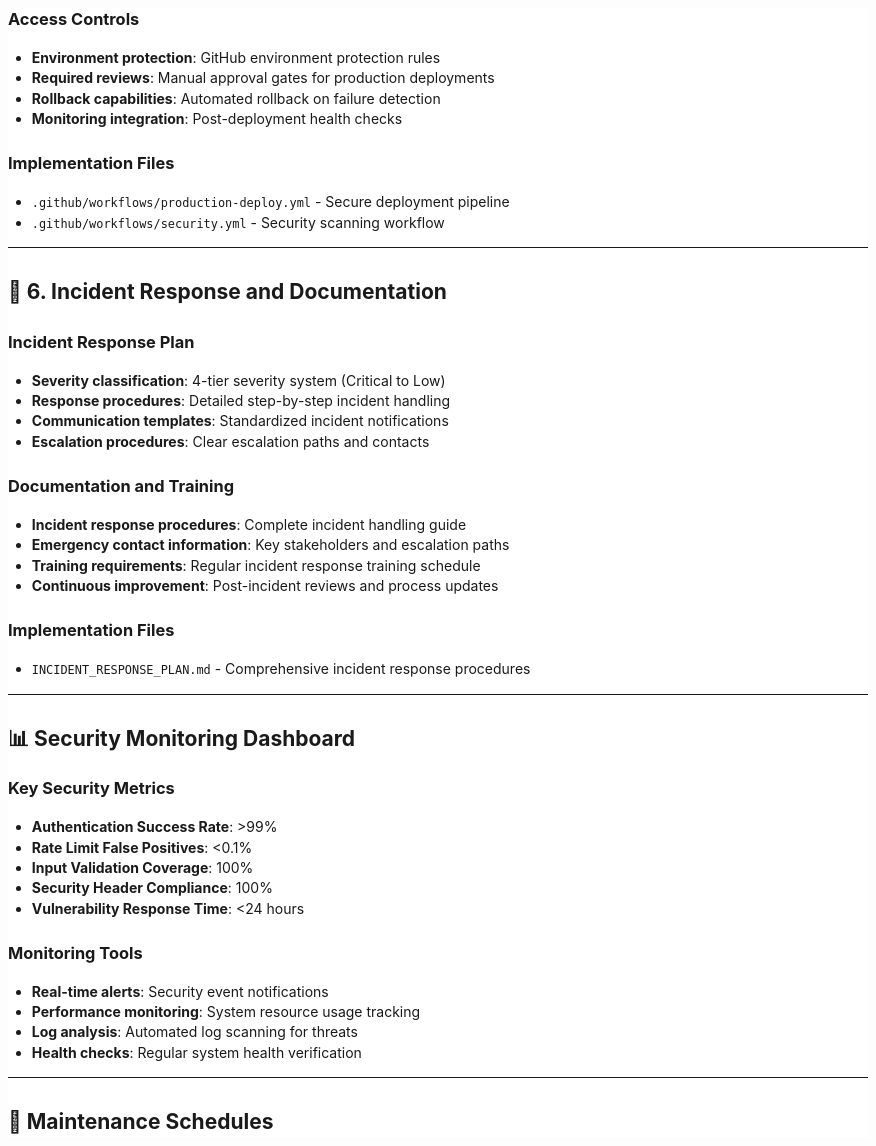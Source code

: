 ### Access Controls
- **Environment protection**: GitHub environment protection rules
- **Required reviews**: Manual approval gates for production deployments
- **Rollback capabilities**: Automated rollback on failure detection
- **Monitoring integration**: Post-deployment health checks

### Implementation Files
- `.github/workflows/production-deploy.yml` - Secure deployment pipeline
- `.github/workflows/security.yml` - Security scanning workflow

---

## 🚨 6. Incident Response and Documentation

### Incident Response Plan
- **Severity classification**: 4-tier severity system (Critical to Low)
- **Response procedures**: Detailed step-by-step incident handling
- **Communication templates**: Standardized incident notifications
- **Escalation procedures**: Clear escalation paths and contacts

### Documentation and Training
- **Incident response procedures**: Complete incident handling guide
- **Emergency contact information**: Key stakeholders and escalation paths
- **Training requirements**: Regular incident response training schedule
- **Continuous improvement**: Post-incident reviews and process updates

### Implementation Files
- `INCIDENT_RESPONSE_PLAN.md` - Comprehensive incident response procedures

---

## 📊 Security Monitoring Dashboard

### Key Security Metrics
- **Authentication Success Rate**: >99%
- **Rate Limit False Positives**: <0.1%
- **Input Validation Coverage**: 100%
- **Security Header Compliance**: 100%
- **Vulnerability Response Time**: <24 hours

### Monitoring Tools
- **Real-time alerts**: Security event notifications
- **Performance monitoring**: System resource usage tracking
- **Log analysis**: Automated log scanning for threats
- **Health checks**: Regular system health verification

---

## 🔧 Maintenance Schedules
